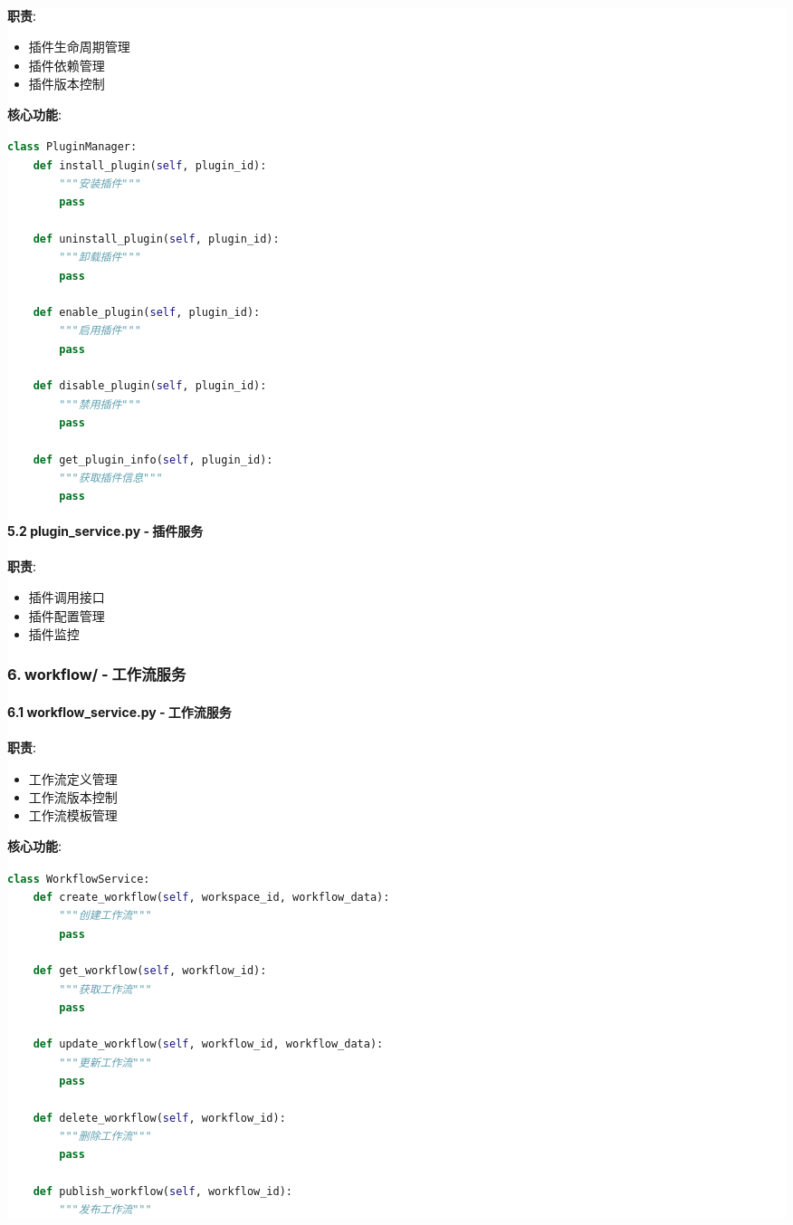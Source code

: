 **职责**:
- 插件生命周期管理
- 插件依赖管理
- 插件版本控制

**核心功能**:
```python
class PluginManager:
    def install_plugin(self, plugin_id):
        """安装插件"""
        pass
    
    def uninstall_plugin(self, plugin_id):
        """卸载插件"""
        pass
    
    def enable_plugin(self, plugin_id):
        """启用插件"""
        pass
    
    def disable_plugin(self, plugin_id):
        """禁用插件"""
        pass
    
    def get_plugin_info(self, plugin_id):
        """获取插件信息"""
        pass
```

#### 5.2 plugin_service.py - 插件服务

**职责**:
- 插件调用接口
- 插件配置管理
- 插件监控

### 6. workflow/ - 工作流服务

#### 6.1 workflow_service.py - 工作流服务

**职责**:
- 工作流定义管理
- 工作流版本控制
- 工作流模板管理

**核心功能**:
```python
class WorkflowService:
    def create_workflow(self, workspace_id, workflow_data):
        """创建工作流"""
        pass
    
    def get_workflow(self, workflow_id):
        """获取工作流"""
        pass
    
    def update_workflow(self, workflow_id, workflow_data):
        """更新工作流"""
        pass
    
    def delete_workflow(self, workflow_id):
        """删除工作流"""
        pass
    
    def publish_workflow(self, workflow_id):
        """发布工作流"""
```